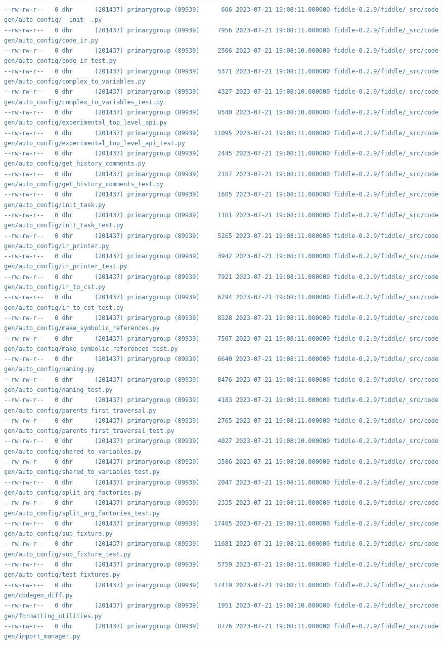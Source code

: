 ```diff
--rw-rw-r--   0 dhr      (201437) primarygroup (89939)      606 2023-07-21 19:08:11.000000 fiddle-0.2.9/fiddle/_src/codegen/auto_config/__init__.py
--rw-rw-r--   0 dhr      (201437) primarygroup (89939)     7956 2023-07-21 19:08:11.000000 fiddle-0.2.9/fiddle/_src/codegen/auto_config/code_ir.py
--rw-rw-r--   0 dhr      (201437) primarygroup (89939)     2506 2023-07-21 19:08:10.000000 fiddle-0.2.9/fiddle/_src/codegen/auto_config/code_ir_test.py
--rw-rw-r--   0 dhr      (201437) primarygroup (89939)     5371 2023-07-21 19:08:11.000000 fiddle-0.2.9/fiddle/_src/codegen/auto_config/complex_to_variables.py
--rw-rw-r--   0 dhr      (201437) primarygroup (89939)     4327 2023-07-21 19:08:10.000000 fiddle-0.2.9/fiddle/_src/codegen/auto_config/complex_to_variables_test.py
--rw-rw-r--   0 dhr      (201437) primarygroup (89939)     8540 2023-07-21 19:08:10.000000 fiddle-0.2.9/fiddle/_src/codegen/auto_config/experimental_top_level_api.py
--rw-rw-r--   0 dhr      (201437) primarygroup (89939)    11095 2023-07-21 19:08:11.000000 fiddle-0.2.9/fiddle/_src/codegen/auto_config/experimental_top_level_api_test.py
--rw-rw-r--   0 dhr      (201437) primarygroup (89939)     2445 2023-07-21 19:08:11.000000 fiddle-0.2.9/fiddle/_src/codegen/auto_config/get_history_comments.py
--rw-rw-r--   0 dhr      (201437) primarygroup (89939)     2187 2023-07-21 19:08:11.000000 fiddle-0.2.9/fiddle/_src/codegen/auto_config/get_history_comments_test.py
--rw-rw-r--   0 dhr      (201437) primarygroup (89939)     1605 2023-07-21 19:08:11.000000 fiddle-0.2.9/fiddle/_src/codegen/auto_config/init_task.py
--rw-rw-r--   0 dhr      (201437) primarygroup (89939)     1181 2023-07-21 19:08:11.000000 fiddle-0.2.9/fiddle/_src/codegen/auto_config/init_task_test.py
--rw-rw-r--   0 dhr      (201437) primarygroup (89939)     5265 2023-07-21 19:08:11.000000 fiddle-0.2.9/fiddle/_src/codegen/auto_config/ir_printer.py
--rw-rw-r--   0 dhr      (201437) primarygroup (89939)     3942 2023-07-21 19:08:11.000000 fiddle-0.2.9/fiddle/_src/codegen/auto_config/ir_printer_test.py
--rw-rw-r--   0 dhr      (201437) primarygroup (89939)     7921 2023-07-21 19:08:11.000000 fiddle-0.2.9/fiddle/_src/codegen/auto_config/ir_to_cst.py
--rw-rw-r--   0 dhr      (201437) primarygroup (89939)     6294 2023-07-21 19:08:11.000000 fiddle-0.2.9/fiddle/_src/codegen/auto_config/ir_to_cst_test.py
--rw-rw-r--   0 dhr      (201437) primarygroup (89939)     8328 2023-07-21 19:08:11.000000 fiddle-0.2.9/fiddle/_src/codegen/auto_config/make_symbolic_references.py
--rw-rw-r--   0 dhr      (201437) primarygroup (89939)     7507 2023-07-21 19:08:11.000000 fiddle-0.2.9/fiddle/_src/codegen/auto_config/make_symbolic_references_test.py
--rw-rw-r--   0 dhr      (201437) primarygroup (89939)     6640 2023-07-21 19:08:11.000000 fiddle-0.2.9/fiddle/_src/codegen/auto_config/naming.py
--rw-rw-r--   0 dhr      (201437) primarygroup (89939)     8476 2023-07-21 19:08:11.000000 fiddle-0.2.9/fiddle/_src/codegen/auto_config/naming_test.py
--rw-rw-r--   0 dhr      (201437) primarygroup (89939)     4183 2023-07-21 19:08:11.000000 fiddle-0.2.9/fiddle/_src/codegen/auto_config/parents_first_traversal.py
--rw-rw-r--   0 dhr      (201437) primarygroup (89939)     2765 2023-07-21 19:08:11.000000 fiddle-0.2.9/fiddle/_src/codegen/auto_config/parents_first_traversal_test.py
--rw-rw-r--   0 dhr      (201437) primarygroup (89939)     4027 2023-07-21 19:08:10.000000 fiddle-0.2.9/fiddle/_src/codegen/auto_config/shared_to_variables.py
--rw-rw-r--   0 dhr      (201437) primarygroup (89939)     3586 2023-07-21 19:08:10.000000 fiddle-0.2.9/fiddle/_src/codegen/auto_config/shared_to_variables_test.py
--rw-rw-r--   0 dhr      (201437) primarygroup (89939)     2047 2023-07-21 19:08:11.000000 fiddle-0.2.9/fiddle/_src/codegen/auto_config/split_arg_factories.py
--rw-rw-r--   0 dhr      (201437) primarygroup (89939)     2335 2023-07-21 19:08:11.000000 fiddle-0.2.9/fiddle/_src/codegen/auto_config/split_arg_factories_test.py
--rw-rw-r--   0 dhr      (201437) primarygroup (89939)    17405 2023-07-21 19:08:11.000000 fiddle-0.2.9/fiddle/_src/codegen/auto_config/sub_fixture.py
--rw-rw-r--   0 dhr      (201437) primarygroup (89939)    11681 2023-07-21 19:08:11.000000 fiddle-0.2.9/fiddle/_src/codegen/auto_config/sub_fixture_test.py
--rw-rw-r--   0 dhr      (201437) primarygroup (89939)     5759 2023-07-21 19:08:11.000000 fiddle-0.2.9/fiddle/_src/codegen/auto_config/test_fixtures.py
--rw-rw-r--   0 dhr      (201437) primarygroup (89939)    17419 2023-07-21 19:08:11.000000 fiddle-0.2.9/fiddle/_src/codegen/codegen_diff.py
--rw-rw-r--   0 dhr      (201437) primarygroup (89939)     1951 2023-07-21 19:08:10.000000 fiddle-0.2.9/fiddle/_src/codegen/formatting_utilities.py
--rw-rw-r--   0 dhr      (201437) primarygroup (89939)     8776 2023-07-21 19:08:11.000000 fiddle-0.2.9/fiddle/_src/codegen/import_manager.py
```